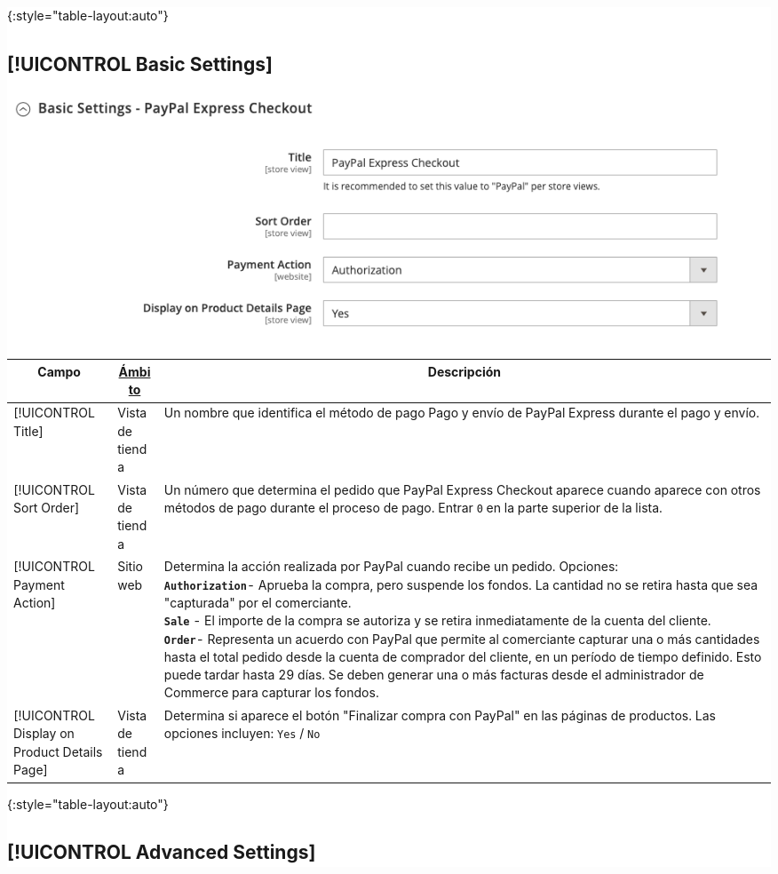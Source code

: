 {:style=&quot;table-layout:auto&quot;}

## [!UICONTROL Basic Settings]

![Configuración básica](./assets/payment-methods-paypal-express-checkout-basic-settings.png)

| Campo | [Ámbito](../../getting-started/websites-stores-views.md#scope-settings) | Descripción |
|--- |--- |--- |
| [!UICONTROL Title] | Vista de tienda | Un nombre que identifica el método de pago Pago y envío de PayPal Express durante el pago y envío. |
| [!UICONTROL Sort Order] | Vista de tienda | Un número que determina el pedido que PayPal Express Checkout aparece cuando aparece con otros métodos de pago durante el proceso de pago. Entrar `0` en la parte superior de la lista. |
| [!UICONTROL Payment Action] | Sitio web | Determina la acción realizada por PayPal cuando recibe un pedido. Opciones: <br/>**`Authorization`**- Aprueba la compra, pero suspende los fondos. La cantidad no se retira hasta que sea &quot;capturada&quot; por el comerciante.<br/>**`Sale`** - El importe de la compra se autoriza y se retira inmediatamente de la cuenta del cliente. <br/>**`Order`**- Representa un acuerdo con PayPal que permite al comerciante capturar una o más cantidades hasta el total pedido desde la cuenta de comprador del cliente, en un período de tiempo definido. Esto puede tardar hasta 29 días. Se deben generar una o más facturas desde el administrador de Commerce para capturar los fondos. |
| [!UICONTROL Display on Product Details Page] | Vista de tienda | Determina si aparece el botón &quot;Finalizar compra con PayPal&quot; en las páginas de productos. Las opciones incluyen: `Yes` / `No` |

{:style=&quot;table-layout:auto&quot;}

## [!UICONTROL Advanced Settings]
